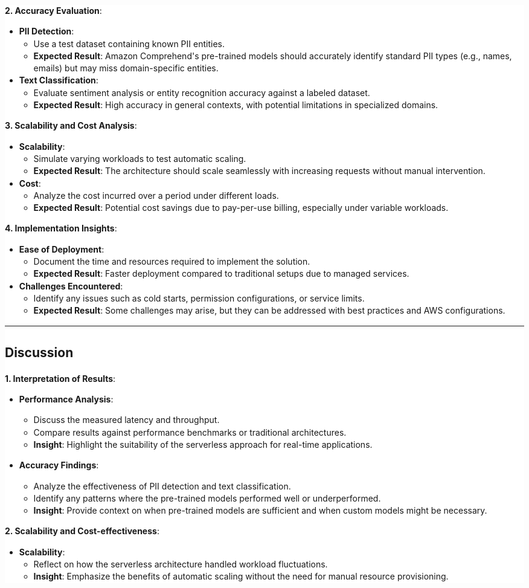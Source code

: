 **2. Accuracy Evaluation**:

- **PII Detection**:
  - Use a test dataset containing known PII entities.
  - **Expected Result**: Amazon Comprehend's pre-trained models should accurately identify standard PII types (e.g., names, emails) but may miss domain-specific entities.
- **Text Classification**:
  - Evaluate sentiment analysis or entity recognition accuracy against a labeled dataset.
  - **Expected Result**: High accuracy in general contexts, with potential limitations in specialized domains.

**3. Scalability and Cost Analysis**:

- **Scalability**:
  - Simulate varying workloads to test automatic scaling.
  - **Expected Result**: The architecture should scale seamlessly with increasing requests without manual intervention.
- **Cost**:
  - Analyze the cost incurred over a period under different loads.
  - **Expected Result**: Potential cost savings due to pay-per-use billing, especially under variable workloads.

**4. Implementation Insights**:

- **Ease of Deployment**:
  - Document the time and resources required to implement the solution.
  - **Expected Result**: Faster deployment compared to traditional setups due to managed services.
- **Challenges Encountered**:
  - Identify any issues such as cold starts, permission configurations, or service limits.
  - **Expected Result**: Some challenges may arise, but they can be addressed with best practices and AWS configurations.

---

## **Discussion**

**1. Interpretation of Results**:

- **Performance Analysis**:
  - Discuss the measured latency and throughput.
  - Compare results against performance benchmarks or traditional architectures.
  - **Insight**: Highlight the suitability of the serverless approach for real-time applications.

- **Accuracy Findings**:
  - Analyze the effectiveness of PII detection and text classification.
  - Identify any patterns where the pre-trained models performed well or underperformed.
  - **Insight**: Provide context on when pre-trained models are sufficient and when custom models might be necessary.

**2. Scalability and Cost-effectiveness**:

- **Scalability**:
  - Reflect on how the serverless architecture handled workload fluctuations.
  - **Insight**: Emphasize the benefits of automatic scaling without the need for manual resource provisioning.
